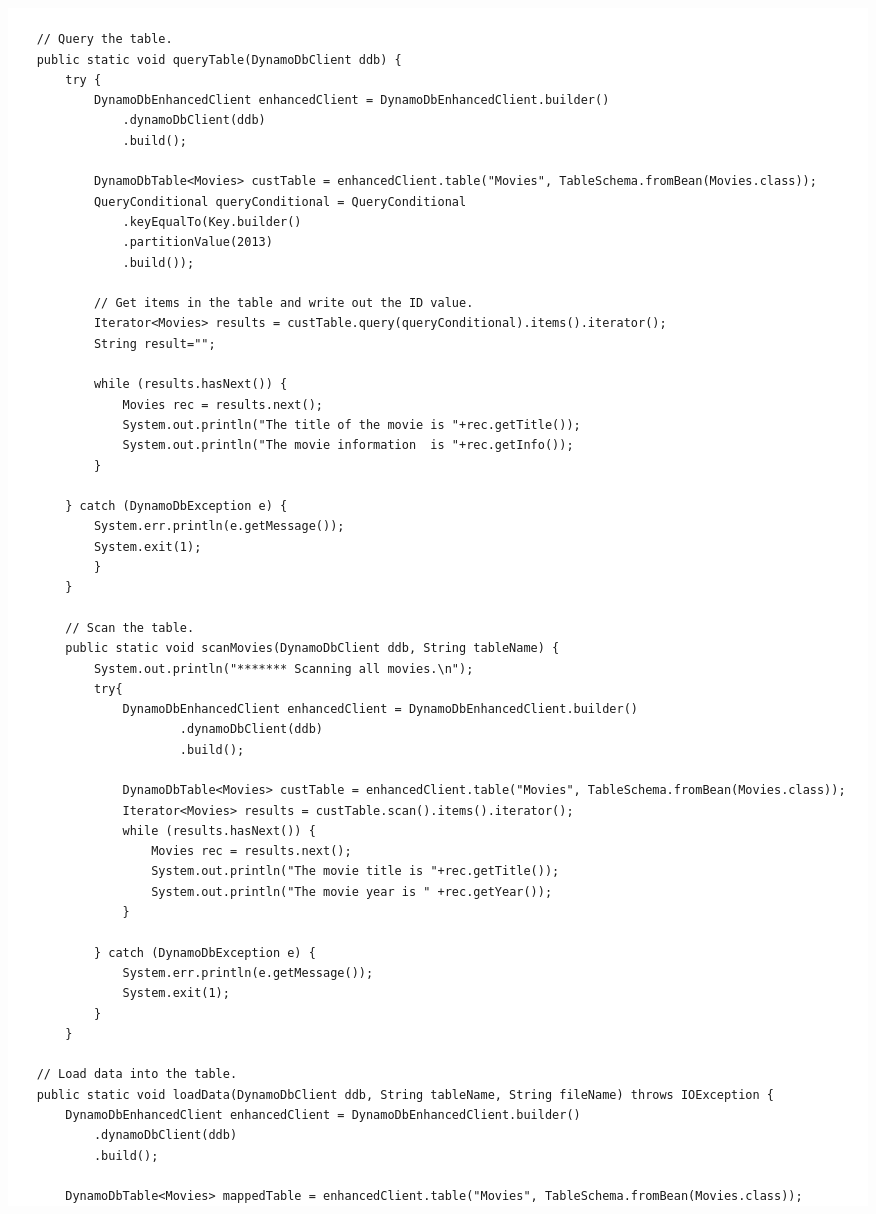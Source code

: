 ```

    // Query the table.
    public static void queryTable(DynamoDbClient ddb) {
        try {
            DynamoDbEnhancedClient enhancedClient = DynamoDbEnhancedClient.builder()
                .dynamoDbClient(ddb)
                .build();

            DynamoDbTable<Movies> custTable = enhancedClient.table("Movies", TableSchema.fromBean(Movies.class));
            QueryConditional queryConditional = QueryConditional
                .keyEqualTo(Key.builder()
                .partitionValue(2013)
                .build());

            // Get items in the table and write out the ID value.
            Iterator<Movies> results = custTable.query(queryConditional).items().iterator();
            String result="";

            while (results.hasNext()) {
                Movies rec = results.next();
                System.out.println("The title of the movie is "+rec.getTitle());
                System.out.println("The movie information  is "+rec.getInfo());
            }

        } catch (DynamoDbException e) {
            System.err.println(e.getMessage());
            System.exit(1);
            }
        }

        // Scan the table.
        public static void scanMovies(DynamoDbClient ddb, String tableName) {
            System.out.println("******* Scanning all movies.\n");
            try{
                DynamoDbEnhancedClient enhancedClient = DynamoDbEnhancedClient.builder()
                        .dynamoDbClient(ddb)
                        .build();

                DynamoDbTable<Movies> custTable = enhancedClient.table("Movies", TableSchema.fromBean(Movies.class));
                Iterator<Movies> results = custTable.scan().items().iterator();
                while (results.hasNext()) {
                    Movies rec = results.next();
                    System.out.println("The movie title is "+rec.getTitle());
                    System.out.println("The movie year is " +rec.getYear());
                }

            } catch (DynamoDbException e) {
                System.err.println(e.getMessage());
                System.exit(1);
            }
        }

    // Load data into the table.
    public static void loadData(DynamoDbClient ddb, String tableName, String fileName) throws IOException {
        DynamoDbEnhancedClient enhancedClient = DynamoDbEnhancedClient.builder()
            .dynamoDbClient(ddb)
            .build();

        DynamoDbTable<Movies> mappedTable = enhancedClient.table("Movies", TableSchema.fromBean(Movies.class));
```